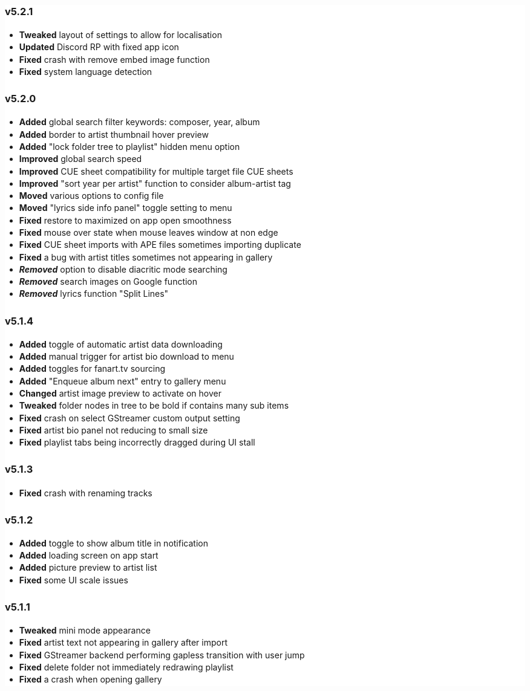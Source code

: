 ### v5.2.1

- **Tweaked** layout of settings to allow for localisation
- **Updated** Discord RP with fixed app icon
- **Fixed** crash with remove embed image function
- **Fixed** system language detection

### v5.2.0

- **Added** global search filter keywords: composer, year, album
- **Added** border to artist thumbnail hover preview
- **Added** "lock folder tree to playlist" hidden menu option
- **Improved** global search speed
- **Improved** CUE sheet compatibility for multiple target file CUE sheets
- **Improved** "sort year per artist" function to consider album-artist tag
- **Moved** various options to config file
- **Moved** "lyrics side info panel" toggle setting to menu
- **Fixed** restore to maximized on app open smoothness
- **Fixed** mouse over state when mouse leaves window at non edge
- **Fixed** CUE sheet imports with APE files sometimes importing duplicate
- **Fixed** a bug with artist titles sometimes not appearing in gallery
- ***Removed*** option to disable diacritic mode searching
- ***Removed*** search images on Google function
- ***Removed*** lyrics function "Split Lines"

### v5.1.4

- **Added** toggle of automatic artist data downloading
- **Added** manual trigger for artist bio download to menu
- **Added** toggles for fanart.tv sourcing
- **Added** "Enqueue album next" entry to gallery menu
- **Changed** artist image preview to activate on hover
- **Tweaked** folder nodes in tree to be bold if contains many sub items
- **Fixed** crash on select GStreamer custom output setting
- **Fixed** artist bio panel not reducing to small size
- **Fixed** playlist tabs being incorrectly dragged during UI stall

### v5.1.3

- **Fixed** crash with renaming tracks

### v5.1.2

- **Added** toggle to show album title in notification
- **Added** loading screen on app start
- **Added** picture preview to artist list
- **Fixed** some UI scale issues

### v5.1.1

- **Tweaked** mini mode appearance
- **Fixed** artist text not appearing in gallery after import
- **Fixed** GStreamer backend performing gapless transition with user jump
- **Fixed** delete folder not immediately redrawing playlist
- **Fixed** a crash when opening gallery
